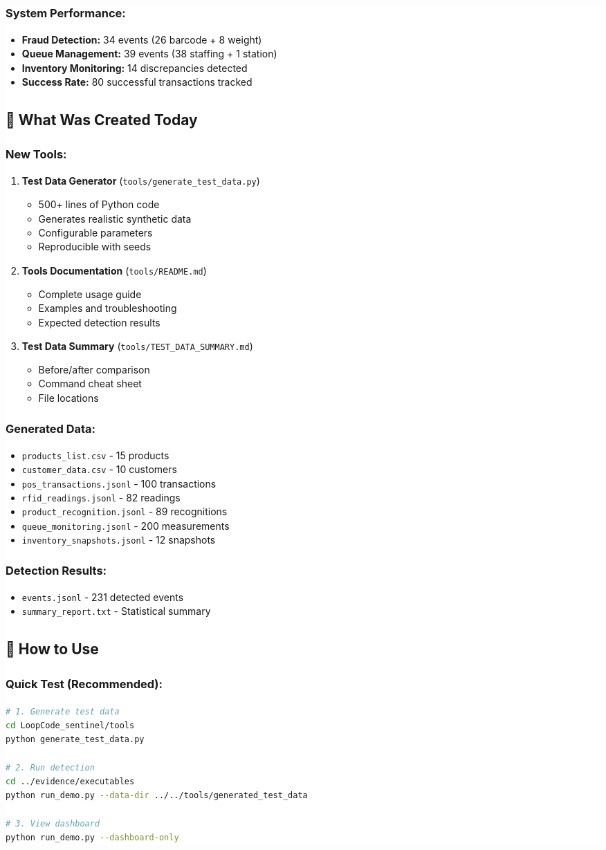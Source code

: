 ### System Performance:

- **Fraud Detection:** 34 events (26 barcode + 8 weight)
- **Queue Management:** 39 events (38 staffing + 1 station)
- **Inventory Monitoring:** 14 discrepancies detected
- **Success Rate:** 80 successful transactions tracked

## 📁 What Was Created Today

### New Tools:

1. **Test Data Generator** (`tools/generate_test_data.py`)

   - 500+ lines of Python code
   - Generates realistic synthetic data
   - Configurable parameters
   - Reproducible with seeds

2. **Tools Documentation** (`tools/README.md`)

   - Complete usage guide
   - Examples and troubleshooting
   - Expected detection results

3. **Test Data Summary** (`tools/TEST_DATA_SUMMARY.md`)
   - Before/after comparison
   - Command cheat sheet
   - File locations

### Generated Data:

- `products_list.csv` - 15 products
- `customer_data.csv` - 10 customers
- `pos_transactions.jsonl` - 100 transactions
- `rfid_readings.jsonl` - 82 readings
- `product_recognition.jsonl` - 89 recognitions
- `queue_monitoring.jsonl` - 200 measurements
- `inventory_snapshots.jsonl` - 12 snapshots

### Detection Results:

- `events.jsonl` - 231 detected events
- `summary_report.txt` - Statistical summary

## 🚀 How to Use

### Quick Test (Recommended):

```bash
# 1. Generate test data
cd LoopCode_sentinel/tools
python generate_test_data.py

# 2. Run detection
cd ../evidence/executables
python run_demo.py --data-dir ../../tools/generated_test_data

# 3. View dashboard
python run_demo.py --dashboard-only
```
